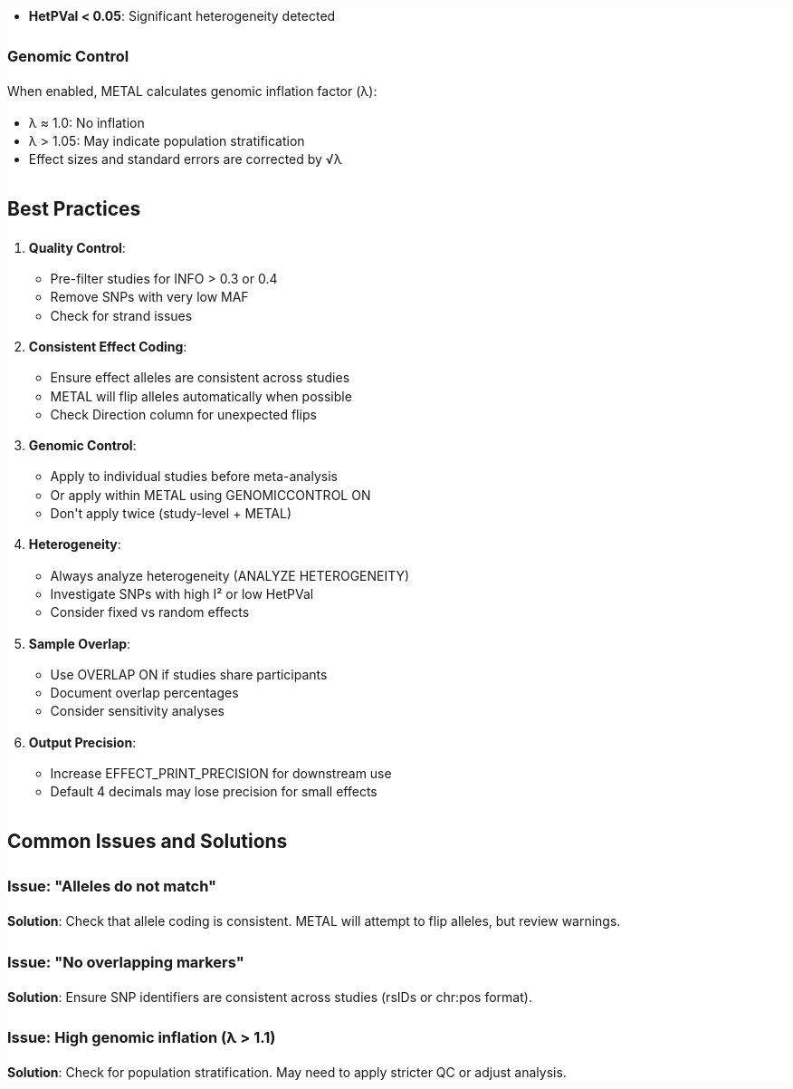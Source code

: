 - **HetPVal < 0.05**: Significant heterogeneity detected

### Genomic Control

When enabled, METAL calculates genomic inflation factor (λ):
- λ ≈ 1.0: No inflation
- λ > 1.05: May indicate population stratification
- Effect sizes and standard errors are corrected by √λ

## Best Practices

1. **Quality Control**:
   - Pre-filter studies for INFO > 0.3 or 0.4
   - Remove SNPs with very low MAF
   - Check for strand issues

2. **Consistent Effect Coding**:
   - Ensure effect alleles are consistent across studies
   - METAL will flip alleles automatically when possible
   - Check Direction column for unexpected flips

3. **Genomic Control**:
   - Apply to individual studies before meta-analysis
   - Or apply within METAL using GENOMICCONTROL ON
   - Don't apply twice (study-level + METAL)

4. **Heterogeneity**:
   - Always analyze heterogeneity (ANALYZE HETEROGENEITY)
   - Investigate SNPs with high I² or low HetPVal
   - Consider fixed vs random effects

5. **Sample Overlap**:
   - Use OVERLAP ON if studies share participants
   - Document overlap percentages
   - Consider sensitivity analyses

6. **Output Precision**:
   - Increase EFFECT_PRINT_PRECISION for downstream use
   - Default 4 decimals may lose precision for small effects

## Common Issues and Solutions

### Issue: "Alleles do not match"
**Solution**: Check that allele coding is consistent. METAL will attempt to flip alleles, but review warnings.

### Issue: "No overlapping markers"
**Solution**: Ensure SNP identifiers are consistent across studies (rsIDs or chr:pos format).

### Issue: High genomic inflation (λ > 1.1)
**Solution**: Check for population stratification. May need to apply stricter QC or adjust analysis.
